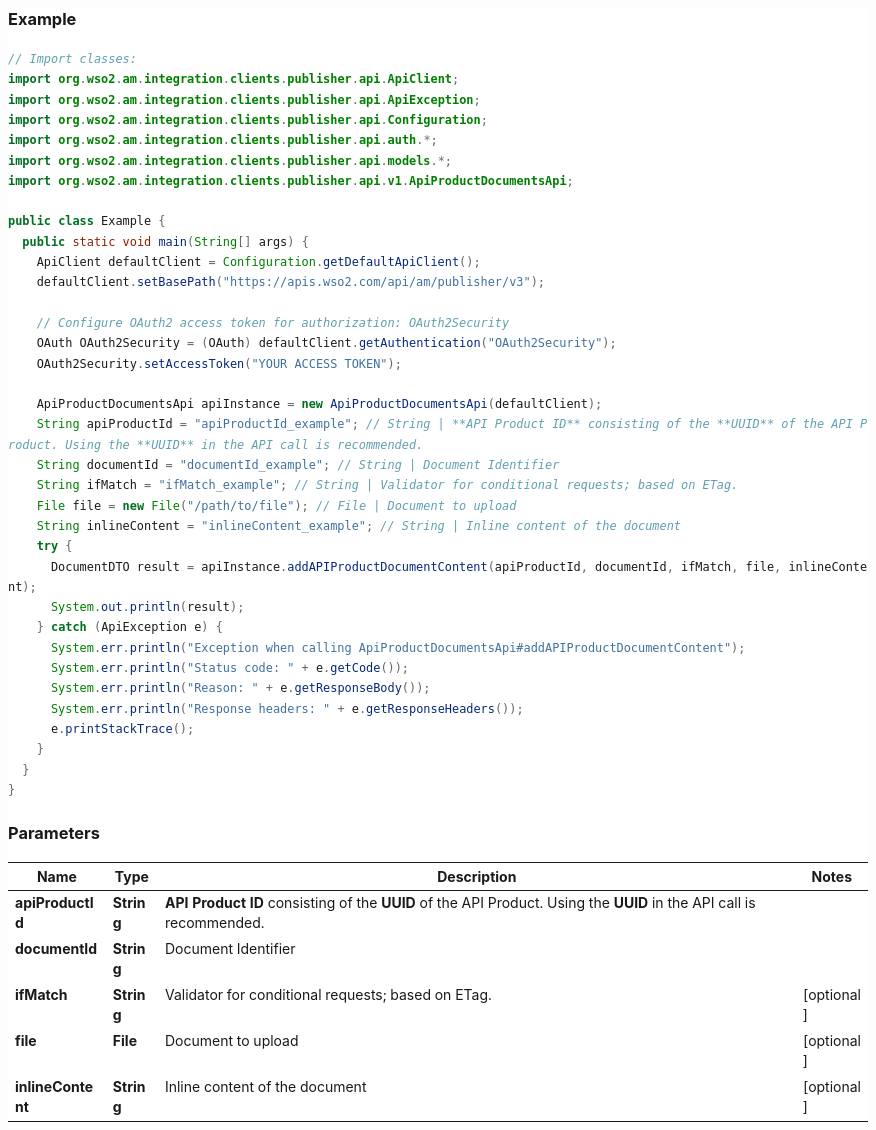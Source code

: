 ### Example
```java
// Import classes:
import org.wso2.am.integration.clients.publisher.api.ApiClient;
import org.wso2.am.integration.clients.publisher.api.ApiException;
import org.wso2.am.integration.clients.publisher.api.Configuration;
import org.wso2.am.integration.clients.publisher.api.auth.*;
import org.wso2.am.integration.clients.publisher.api.models.*;
import org.wso2.am.integration.clients.publisher.api.v1.ApiProductDocumentsApi;

public class Example {
  public static void main(String[] args) {
    ApiClient defaultClient = Configuration.getDefaultApiClient();
    defaultClient.setBasePath("https://apis.wso2.com/api/am/publisher/v3");
    
    // Configure OAuth2 access token for authorization: OAuth2Security
    OAuth OAuth2Security = (OAuth) defaultClient.getAuthentication("OAuth2Security");
    OAuth2Security.setAccessToken("YOUR ACCESS TOKEN");

    ApiProductDocumentsApi apiInstance = new ApiProductDocumentsApi(defaultClient);
    String apiProductId = "apiProductId_example"; // String | **API Product ID** consisting of the **UUID** of the API Product. Using the **UUID** in the API call is recommended. 
    String documentId = "documentId_example"; // String | Document Identifier 
    String ifMatch = "ifMatch_example"; // String | Validator for conditional requests; based on ETag. 
    File file = new File("/path/to/file"); // File | Document to upload
    String inlineContent = "inlineContent_example"; // String | Inline content of the document
    try {
      DocumentDTO result = apiInstance.addAPIProductDocumentContent(apiProductId, documentId, ifMatch, file, inlineContent);
      System.out.println(result);
    } catch (ApiException e) {
      System.err.println("Exception when calling ApiProductDocumentsApi#addAPIProductDocumentContent");
      System.err.println("Status code: " + e.getCode());
      System.err.println("Reason: " + e.getResponseBody());
      System.err.println("Response headers: " + e.getResponseHeaders());
      e.printStackTrace();
    }
  }
}
```

### Parameters

Name | Type | Description  | Notes
------------- | ------------- | ------------- | -------------
 **apiProductId** | **String**| **API Product ID** consisting of the **UUID** of the API Product. Using the **UUID** in the API call is recommended.  |
 **documentId** | **String**| Document Identifier  |
 **ifMatch** | **String**| Validator for conditional requests; based on ETag.  | [optional]
 **file** | **File**| Document to upload | [optional]
 **inlineContent** | **String**| Inline content of the document | [optional]
